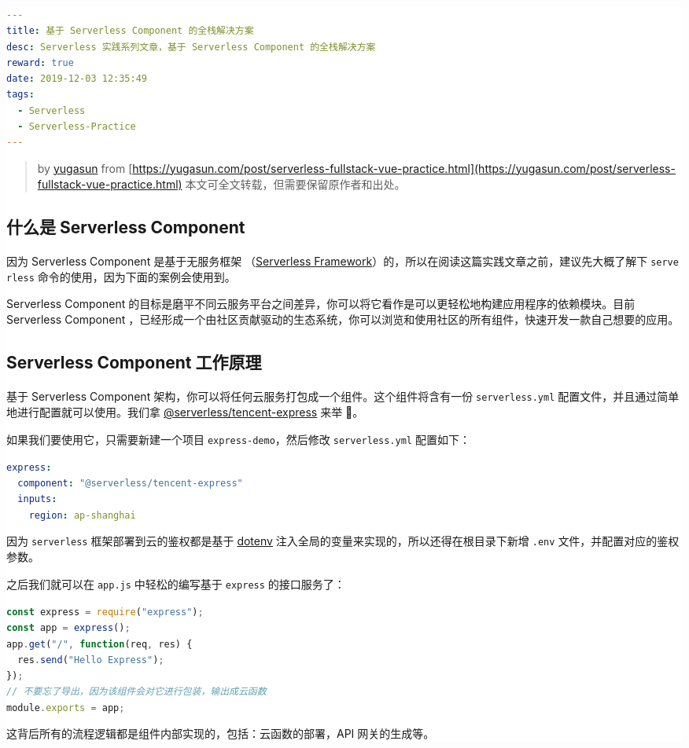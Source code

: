 ```yaml
---
title: 基于 Serverless Component 的全栈解决方案
desc: Serverless 实践系列文章，基于 Serverless Component 的全栈解决方案
reward: true
date: 2019-12-03 12:35:49
tags:
  - Serverless
  - Serverless-Practice
---
```


> by [yugasun](https://yugasun.com) from [https://yugasun.com/post/serverless-fullstack-vue-practice.html](https://yugasun.com/post/serverless-fullstack-vue-practice.html)
> 本文可全文转载，但需要保留原作者和出处。

## 什么是 Serverless Component

因为 Serverless Component 是基于无服务框架 （[Serverless Framework](https://github.com/serverless/serverless)）的，所以在阅读这篇实践文章之前，建议先大概了解下 `serverless` 命令的使用，因为下面的案例会使用到。

Serverless Component 的目标是磨平不同云服务平台之间差异，你可以将它看作是可以更轻松地构建应用程序的依赖模块。目前 Serverless Component ，已经形成一个由社区贡献驱动的生态系统，你可以浏览和使用社区的所有组件，快速开发一款自己想要的应用。



## Serverless Component 工作原理

基于 Serverless Component 架构，你可以将任何云服务打包成一个组件。这个组件将含有一份 `serverless.yml` 配置文件，并且通过简单地进行配置就可以使用。我们拿 [@serverless/tencent-express](https://github.com/serverless-components/tencent-express) 来举 🌰。

如果我们要使用它，只需要新建一个项目 `express-demo`，然后修改 `serverless.yml` 配置如下：

```yaml
express:
  component: "@serverless/tencent-express"
  inputs:
    region: ap-shanghai
```

因为 `serverless` 框架部署到云的鉴权都是基于 [dotenv](https://github.com/bkeepers/dotenv) 注入全局的变量来实现的，所以还得在根目录下新增 `.env` 文件，并配置对应的鉴权参数。

之后我们就可以在 `app.js` 中轻松的编写基于 `express` 的接口服务了：

```js
const express = require("express");
const app = express();
app.get("/", function(req, res) {
  res.send("Hello Express");
});
// 不要忘了导出，因为该组件会对它进行包装，输出成云函数
module.exports = app;
```

这背后所有的流程逻辑都是组件内部实现的，包括：云函数的部署，API 网关的生成等。
